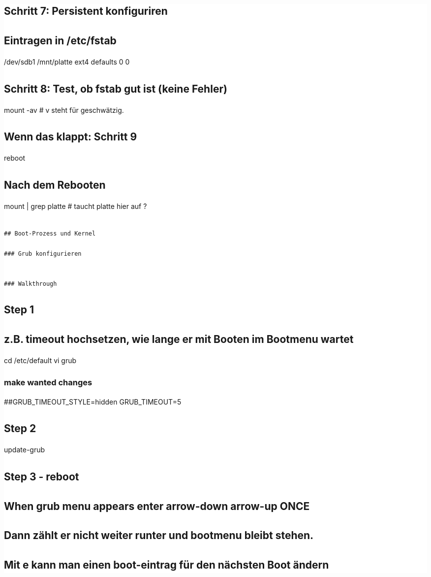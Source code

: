## Schritt 7: Persistent konfiguriren
## Eintragen in /etc/fstab
/dev/sdb1 /mnt/platte ext4 defaults 0 0 

## Schritt 8: Test, ob fstab gut ist (keine Fehler) 
mount -av # v steht für geschwätzig.

## Wenn das klappt: Schritt 9 
reboot

## Nach dem Rebooten 
mount | grep platte  # taucht platte hier auf ? 

```

## Boot-Prozess und Kernel 

### Grub konfigurieren


### Walkthrough 

```
## Step 1
## z.B. timeout hochsetzen, wie lange er mit Booten im Bootmenu wartet
cd /etc/default
vi grub 
###  make wanted changes 
##GRUB_TIMEOUT_STYLE=hidden
GRUB_TIMEOUT=5

## Step 2
update-grub 

## Step 3 - reboot 

## When grub menu appears enter arrow-down arrow-up ONCE 
## Dann zählt er nicht weiter runter und bootmenu bleibt stehen. 

## Mit e kann man einen boot-eintrag für den nächsten Boot ändern 
